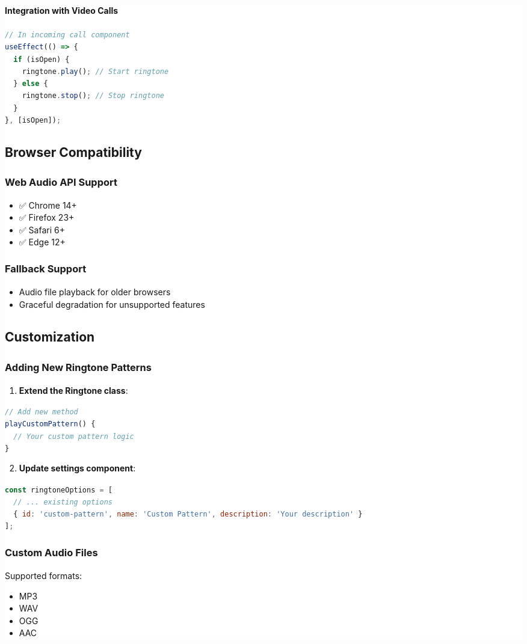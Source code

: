 #### Integration with Video Calls
```javascript
// In incoming call component
useEffect(() => {
  if (isOpen) {
    ringtone.play(); // Start ringtone
  } else {
    ringtone.stop(); // Stop ringtone
  }
}, [isOpen]);
```

## Browser Compatibility

### Web Audio API Support
- ✅ Chrome 14+
- ✅ Firefox 23+
- ✅ Safari 6+
- ✅ Edge 12+

### Fallback Support
- Audio file playback for older browsers
- Graceful degradation for unsupported features

## Customization

### Adding New Ringtone Patterns

1. **Extend the Ringtone class**:
```javascript
// Add new method
playCustomPattern() {
  // Your custom pattern logic
}
```

2. **Update settings component**:
```javascript
const ringtoneOptions = [
  // ... existing options
  { id: 'custom-pattern', name: 'Custom Pattern', description: 'Your description' }
];
```

### Custom Audio Files

Supported formats:
- MP3
- WAV
- OGG
- AAC
